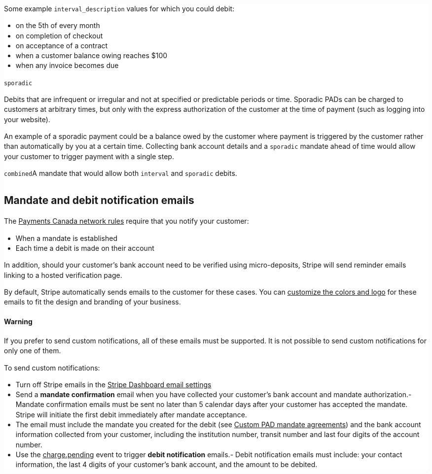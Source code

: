 Some example `interval_description` values for which you could debit:

- on the 5th of every month
- on completion of checkout
- on acceptance of a contract
- when a customer balance owing reaches $100
- when any invoice becomes due

`sporadic`

Debits that are infrequent or irregular and not at specified or predictable
periods or time. Sporadic PADs can be charged to customers at arbitrary times,
but only with the express authorization of the customer at the time of payment
(such as logging into your website).

An example of a sporadic payment could be a balance owed by the customer where
payment is triggered by the customer rather than automatically by you at a
certain time. Collecting bank account details and a `sporadic` mandate ahead of
time would allow your customer to trigger payment with a single step.

`combined`A mandate that would allow both `interval` and `sporadic` debits.
## Mandate and debit notification emails

The [Payments Canada network
rules](https://www.payments.ca/sites/default/files/h1eng.pdf) require that you
notify your customer:

- When a mandate is established
- Each time a debit is made on their account

In addition, should your customer’s bank account need to be verified using
micro-deposits, Stripe will send reminder emails linking to a hosted
verification page.

By default, Stripe automatically sends emails to the customer for these cases.
You can [customize the colors and
logo](https://dashboard.stripe.com/account/branding) for these emails to fit the
design and branding of your business.

#### Warning

If you prefer to send custom notifications, all of these emails must be
supported. It is not possible to send custom notifications for only one of them.

To send custom notifications:

- Turn off Stripe emails in the [Stripe Dashboard email
settings](https://dashboard.stripe.com/account/emails)
- Send a **mandate confirmation** email when you have collected your customer’s
bank account and mandate authorization.- Mandate confirmation emails must be
sent no later than 5 calendar days after your customer has accepted the mandate.
Stripe will initiate the first debit immediately after mandate acceptance.
- The email must include the mandate you created for the debit (see [Custom PAD
mandate
agreements](https://docs.stripe.com/payments/acss-debit/custom-pad-agreement))
and the bank account information collected from your customer, including the
institution number, transit number and last four digits of the account number.
- Use the
[charge.pending](https://docs.stripe.com/api/events/types#event_types-charge.pending)
event to trigger **debit notification** emails.- Debit notification emails must
include: your contact information, the last 4 digits of your customer’s bank
account, and the amount to be debited.
